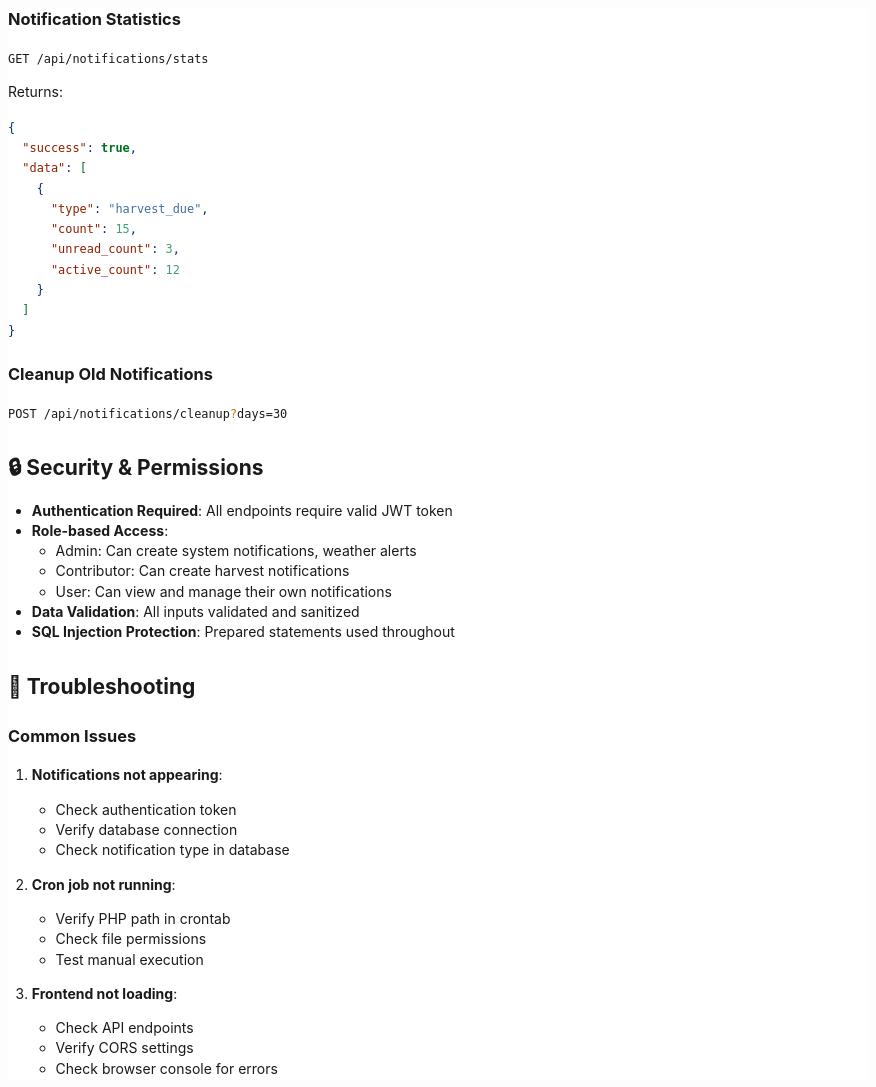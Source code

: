 ### Notification Statistics
```bash
GET /api/notifications/stats
```

Returns:
```json
{
  "success": true,
  "data": [
    {
      "type": "harvest_due",
      "count": 15,
      "unread_count": 3,
      "active_count": 12
    }
  ]
}
```

### Cleanup Old Notifications
```bash
POST /api/notifications/cleanup?days=30
```

## 🔒 Security & Permissions

- **Authentication Required**: All endpoints require valid JWT token
- **Role-based Access**: 
  - Admin: Can create system notifications, weather alerts
  - Contributor: Can create harvest notifications
  - User: Can view and manage their own notifications
- **Data Validation**: All inputs validated and sanitized
- **SQL Injection Protection**: Prepared statements used throughout

## 🚨 Troubleshooting

### Common Issues

1. **Notifications not appearing**:
   - Check authentication token
   - Verify database connection
   - Check notification type in database

2. **Cron job not running**:
   - Verify PHP path in crontab
   - Check file permissions
   - Test manual execution

3. **Frontend not loading**:
   - Check API endpoints
   - Verify CORS settings
   - Check browser console for errors
